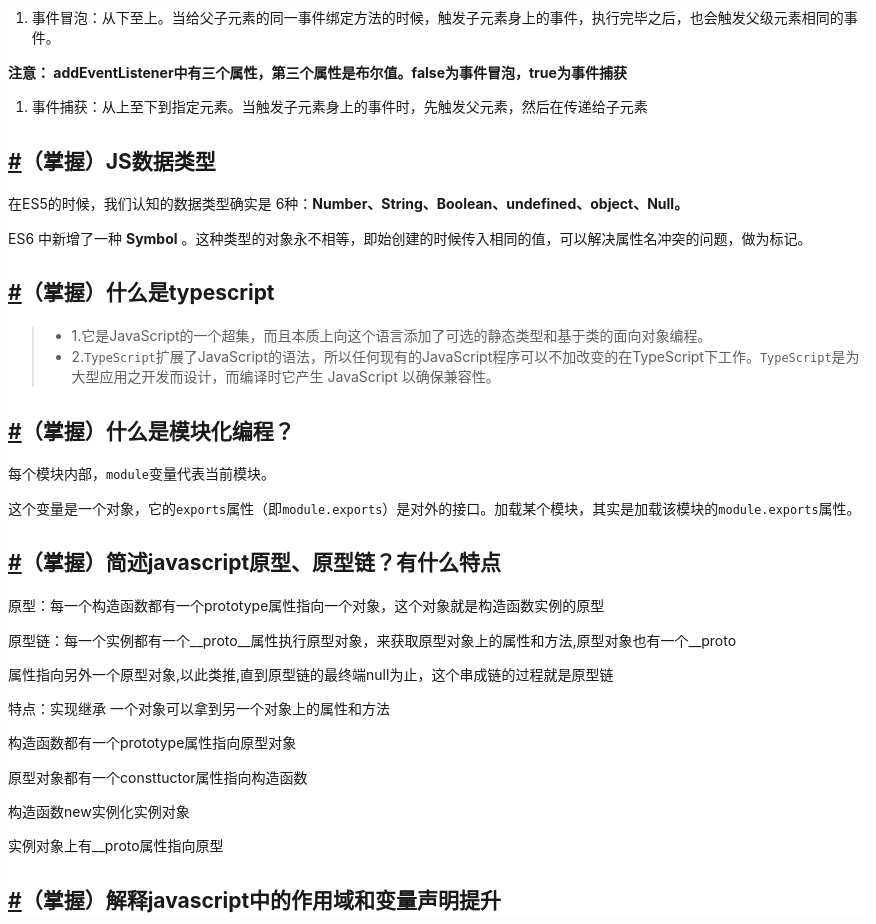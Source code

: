 1. 事件冒泡：从下至上。当给父子元素的同一事件绑定方法的时候，触发子元素身上的事件，执行完毕之后，也会触发父级元素相同的事件。

**注意： addEventListener中有三个属性，第三个属性是布尔值。false为事件冒泡，true为事件捕获**

1. 事件捕获：从上至下到指定元素。当触发子元素身上的事件时，先触发父元素，然后在传递给子元素

## [#](http://kumanxuan1.f3322.net:8360/static/interview/js/#%E6%8E%8C%E6%8F%A1-js%E6%95%B0%E6%8D%AE%E7%B1%BB%E5%9E%8B)（掌握）JS数据类型

在ES5的时候，我们认知的数据类型确实是 6种：**Number、String、Boolean、undefined、object、Null。**

ES6 中新增了一种 **Symbol** 。这种类型的对象永不相等，即始创建的时候传入相同的值，可以解决属性名冲突的问题，做为标记。

## [#](http://kumanxuan1.f3322.net:8360/static/interview/js/#%E6%8E%8C%E6%8F%A1-%E4%BB%80%E4%B9%88%E6%98%AFtypescript)（掌握）什么是typescript

> - 1.它是JavaScript的一个超集，而且本质上向这个语言添加了可选的静态类型和基于类的面向对象编程。
> - 2.`TypeScript`扩展了JavaScript的语法，所以任何现有的JavaScript程序可以不加改变的在TypeScript下工作。`TypeScript`是为大型应用之开发而设计，而编译时它产生 JavaScript 以确保兼容性。

## [#](http://kumanxuan1.f3322.net:8360/static/interview/js/#%E6%8E%8C%E6%8F%A1-%E4%BB%80%E4%B9%88%E6%98%AF%E6%A8%A1%E5%9D%97%E5%8C%96%E7%BC%96%E7%A8%8B)（掌握）什么是模块化编程？

每个模块内部，`module`变量代表当前模块。

这个变量是一个对象，它的`exports`属性（即`module.exports`）是对外的接口。加载某个模块，其实是加载该模块的`module.exports`属性。

## [#](http://kumanxuan1.f3322.net:8360/static/interview/js/#%E6%8E%8C%E6%8F%A1-%E7%AE%80%E8%BF%B0javascript%E5%8E%9F%E5%9E%8B%E3%80%81%E5%8E%9F%E5%9E%8B%E9%93%BE-%E6%9C%89%E4%BB%80%E4%B9%88%E7%89%B9%E7%82%B9)（掌握）简述javascript原型、原型链？有什么特点

原型：每一个构造函数都有一个prototype属性指向一个对象，这个对象就是构造函数实例的原型

原型链：每一个实例都有一个__proto__属性执行原型对象，来获取原型对象上的属性和方法,原型对象也有一个__proto

属性指向另外一个原型对象,以此类推,直到原型链的最终端null为止，这个串成链的过程就是原型链

特点：实现继承 一个对象可以拿到另一个对象上的属性和方法

构造函数都有一个prototype属性指向原型对象

原型对象都有一个consttuctor属性指向构造函数

构造函数new实例化实例对象

实例对象上有__proto属性指向原型

## [#](http://kumanxuan1.f3322.net:8360/static/interview/js/#%E6%8E%8C%E6%8F%A1-%E8%A7%A3%E9%87%8Ajavascript%E4%B8%AD%E7%9A%84%E4%BD%9C%E7%94%A8%E5%9F%9F%E5%92%8C%E5%8F%98%E9%87%8F%E5%A3%B0%E6%98%8E%E6%8F%90%E5%8D%87)（掌握）解释javascript中的作用域和变量声明提升
